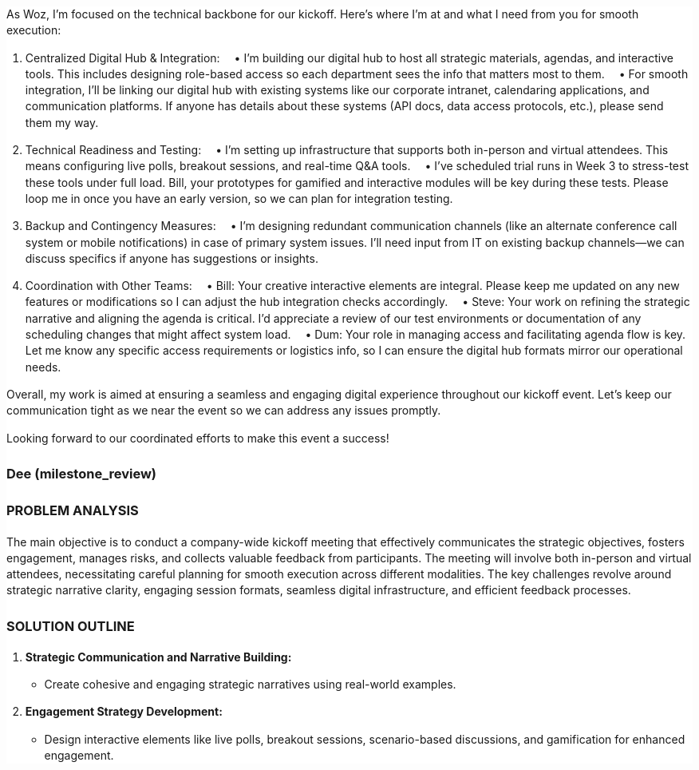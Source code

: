 As Woz, I’m focused on the technical backbone for our kickoff. Here’s where I’m at and what I need from you for smooth execution:

1. Centralized Digital Hub & Integration:
 • I’m building our digital hub to host all strategic materials, agendas, and interactive tools. This includes designing role-based access so each department sees the info that matters most to them.
 • For smooth integration, I’ll be linking our digital hub with existing systems like our corporate intranet, calendaring applications, and communication platforms. If anyone has details about these systems (API docs, data access protocols, etc.), please send them my way.

2. Technical Readiness and Testing:
 • I’m setting up infrastructure that supports both in-person and virtual attendees. This means configuring live polls, breakout sessions, and real-time Q&A tools.
 • I’ve scheduled trial runs in Week 3 to stress-test these tools under full load. Bill, your prototypes for gamified and interactive modules will be key during these tests. Please loop me in once you have an early version, so we can plan for integration testing.

3. Backup and Contingency Measures:
 • I’m designing redundant communication channels (like an alternate conference call system or mobile notifications) in case of primary system issues. I’ll need input from IT on existing backup channels—we can discuss specifics if anyone has suggestions or insights.

4. Coordination with Other Teams:
 • Bill: Your creative interactive elements are integral. Please keep me updated on any new features or modifications so I can adjust the hub integration checks accordingly.
 • Steve: Your work on refining the strategic narrative and aligning the agenda is critical. I’d appreciate a review of our test environments or documentation of any scheduling changes that might affect system load.
 • Dum: Your role in managing access and facilitating agenda flow is key. Let me know any specific access requirements or logistics info, so I can ensure the digital hub formats mirror our operational needs.

Overall, my work is aimed at ensuring a seamless and engaging digital experience throughout our kickoff event. Let’s keep our communication tight as we near the event so we can address any issues promptly.

Looking forward to our coordinated efforts to make this event a success!

### Dee (milestone_review)
### PROBLEM ANALYSIS

The main objective is to conduct a company-wide kickoff meeting that effectively communicates the strategic objectives, fosters engagement, manages risks, and collects valuable feedback from participants. The meeting will involve both in-person and virtual attendees, necessitating careful planning for smooth execution across different modalities. The key challenges revolve around strategic narrative clarity, engaging session formats, seamless digital infrastructure, and efficient feedback processes.

### SOLUTION OUTLINE

1. **Strategic Communication and Narrative Building:**
   - Create cohesive and engaging strategic narratives using real-world examples.

2. **Engagement Strategy Development:**
   - Design interactive elements like live polls, breakout sessions, scenario-based discussions, and gamification for enhanced engagement.
